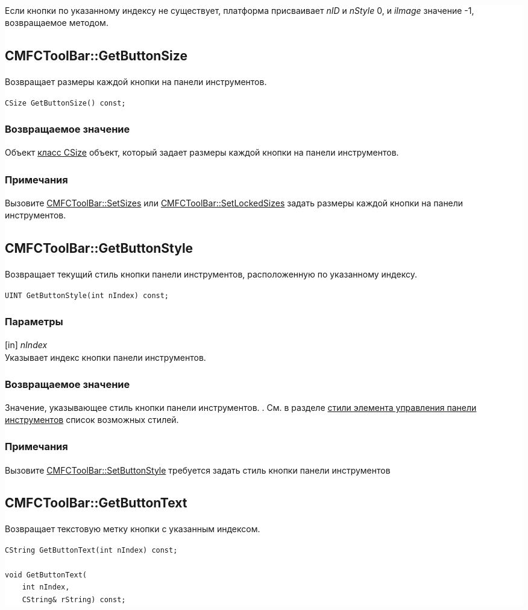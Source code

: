  Если кнопки по указанному индексу не существует, платформа присваивает *nID* и *nStyle* 0, и *iImage* значение -1, возвращаемое методом.  
  
##  <a name="getbuttonsize"></a>  CMFCToolBar::GetButtonSize  
 Возвращает размеры каждой кнопки на панели инструментов.  
  
```  
CSize GetButtonSize() const;  
```  
  
### <a name="return-value"></a>Возвращаемое значение  
 Объект [класс CSize](../../atl-mfc-shared/reference/csize-class.md) объект, который задает размеры каждой кнопки на панели инструментов.  
  
### <a name="remarks"></a>Примечания  
 Вызовите [CMFCToolBar::SetSizes](#setsizes) или [CMFCToolBar::SetLockedSizes](#setlockedsizes) задать размеры каждой кнопки на панели инструментов.  
  
##  <a name="getbuttonstyle"></a>  CMFCToolBar::GetButtonStyle  
 Возвращает текущий стиль кнопки панели инструментов, расположенную по указанному индексу.  
  
```  
UINT GetButtonStyle(int nIndex) const;  
```  
  
### <a name="parameters"></a>Параметры  
 [in] *nIndex*  
 Указывает индекс кнопки панели инструментов.  
  
### <a name="return-value"></a>Возвращаемое значение  
 Значение, указывающее стиль кнопки панели инструментов. . См. в разделе [стили элемента управления панели инструментов](../../mfc/reference/toolbar-control-styles.md) список возможных стилей.  
  
### <a name="remarks"></a>Примечания  
 Вызовите [CMFCToolBar::SetButtonStyle](#setbuttonstyle) требуется задать стиль кнопки панели инструментов  
  
##  <a name="getbuttontext"></a>  CMFCToolBar::GetButtonText  
 Возвращает текстовую метку кнопки с указанным индексом.  
  
```  
CString GetButtonText(int nIndex) const;  
  
void GetButtonText(
    int nIndex,  
    CString& rString) const;  
```  
  